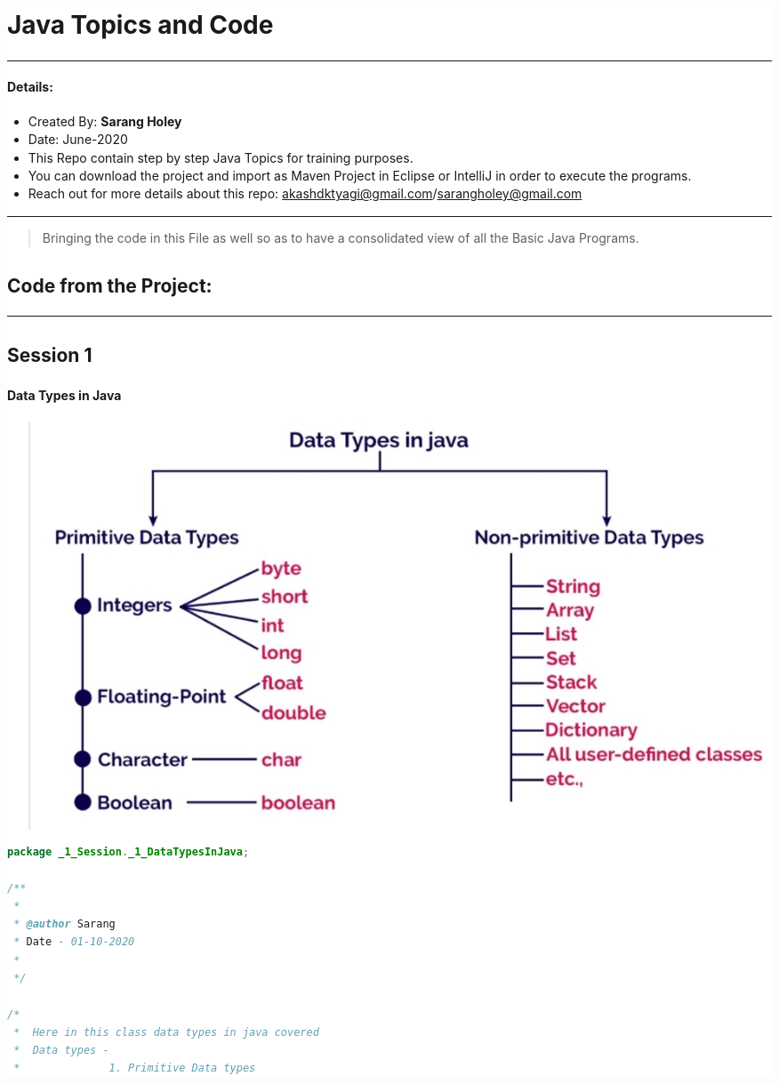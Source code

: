 # Java Topics and Code
---

#### Details: 
* Created By: <b>Sarang Holey</b>
* Date: June-2020
* This Repo contain step by step Java Topics for training purposes. 
* You can download the project and import as Maven Project in Eclipse or IntelliJ in order to execute the programs.
* Reach out for more details about this repo: akashdktyagi@gmail.com/sarangholey@gmail.com

---
>Bringing the code in this File as well so as to have a consolidated view of all the Basic Java Programs.

## Code from the Project:

---
Session 1
---
#### Data Types in Java

>![Image](_1_JavaDataTypes.jpg)

```java
package _1_Session._1_DataTypesInJava;

/**
 * 
 * @author Sarang
 * Date - 01-10-2020
 *
 */

/*
 * 	Here in this class data types in java covered
 * 	Data types - 
 * 				1. Primitive Data types
```